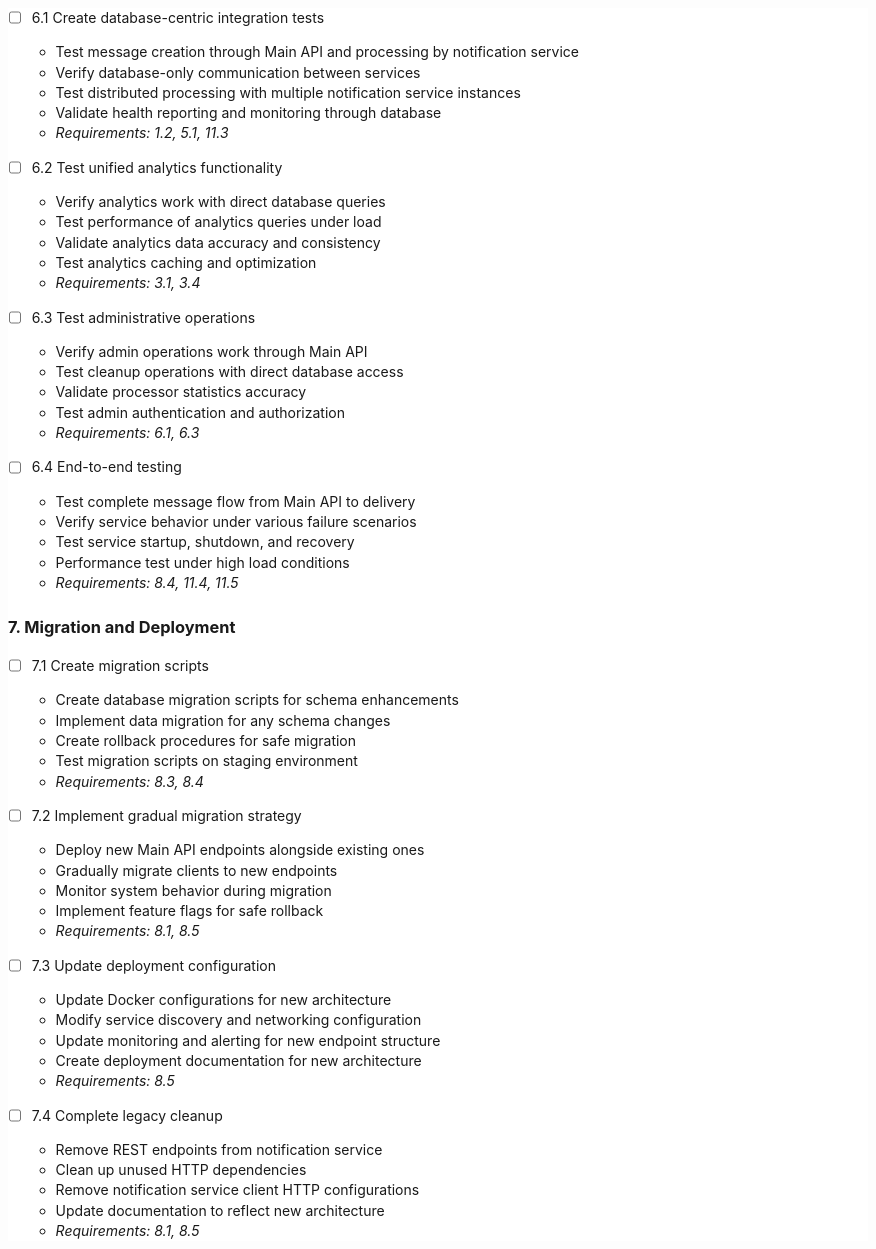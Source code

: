 - [ ] 6.1 Create database-centric integration tests
  - Test message creation through Main API and processing by notification service
  - Verify database-only communication between services
  - Test distributed processing with multiple notification service instances
  - Validate health reporting and monitoring through database
  - _Requirements: 1.2, 5.1, 11.3_

- [ ] 6.2 Test unified analytics functionality
  - Verify analytics work with direct database queries
  - Test performance of analytics queries under load
  - Validate analytics data accuracy and consistency
  - Test analytics caching and optimization
  - _Requirements: 3.1, 3.4_

- [ ] 6.3 Test administrative operations
  - Verify admin operations work through Main API
  - Test cleanup operations with direct database access
  - Validate processor statistics accuracy
  - Test admin authentication and authorization
  - _Requirements: 6.1, 6.3_

- [ ] 6.4 End-to-end testing
  - Test complete message flow from Main API to delivery
  - Verify service behavior under various failure scenarios
  - Test service startup, shutdown, and recovery
  - Performance test under high load conditions
  - _Requirements: 8.4, 11.4, 11.5_

### 7. Migration and Deployment

- [ ] 7.1 Create migration scripts
  - Create database migration scripts for schema enhancements
  - Implement data migration for any schema changes
  - Create rollback procedures for safe migration
  - Test migration scripts on staging environment
  - _Requirements: 8.3, 8.4_

- [ ] 7.2 Implement gradual migration strategy
  - Deploy new Main API endpoints alongside existing ones
  - Gradually migrate clients to new endpoints
  - Monitor system behavior during migration
  - Implement feature flags for safe rollback
  - _Requirements: 8.1, 8.5_

- [ ] 7.3 Update deployment configuration
  - Update Docker configurations for new architecture
  - Modify service discovery and networking configuration
  - Update monitoring and alerting for new endpoint structure
  - Create deployment documentation for new architecture
  - _Requirements: 8.5_

- [ ] 7.4 Complete legacy cleanup
  - Remove REST endpoints from notification service
  - Clean up unused HTTP dependencies
  - Remove notification service client HTTP configurations
  - Update documentation to reflect new architecture
  - _Requirements: 8.1, 8.5_
